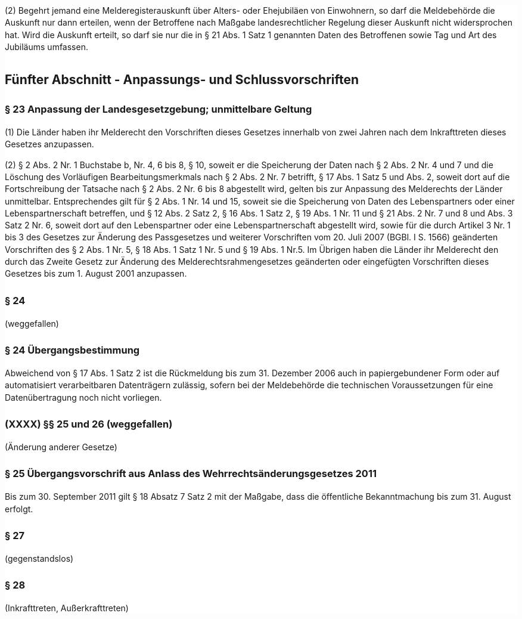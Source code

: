 (2) Begehrt jemand eine Melderegisterauskunft über Alters- oder
Ehejubiläen von Einwohnern, so darf die Meldebehörde die Auskunft nur
dann erteilen, wenn der Betroffene nach Maßgabe landesrechtlicher
Regelung dieser Auskunft nicht widersprochen hat. Wird die Auskunft
erteilt, so darf sie nur die in § 21 Abs. 1 Satz 1 genannten Daten des
Betroffenen sowie Tag und Art des Jubiläums umfassen.

## Fünfter Abschnitt - Anpassungs- und Schlussvorschriften

### § 23 Anpassung der Landesgesetzgebung; unmittelbare Geltung

(1) Die Länder haben ihr Melderecht den Vorschriften dieses Gesetzes
innerhalb von zwei Jahren nach dem Inkrafttreten dieses Gesetzes
anzupassen.

(2) § 2 Abs. 2 Nr. 1 Buchstabe b, Nr. 4, 6 bis 8, § 10, soweit er die
Speicherung der Daten nach § 2 Abs. 2 Nr. 4 und 7 und die Löschung des
Vorläufigen Bearbeitungsmerkmals nach § 2 Abs. 2 Nr. 7 betrifft, § 17
Abs. 1 Satz 5 und Abs. 2, soweit dort auf die Fortschreibung der
Tatsache nach § 2 Abs. 2 Nr. 6 bis 8 abgestellt wird, gelten bis zur
Anpassung des Melderechts der Länder unmittelbar. Entsprechendes gilt
für § 2 Abs. 1 Nr. 14 und 15, soweit sie die Speicherung von Daten des
Lebenspartners oder einer Lebenspartnerschaft betreffen, und § 12 Abs.
2 Satz 2, § 16 Abs. 1 Satz 2, § 19 Abs. 1 Nr. 11 und § 21 Abs. 2 Nr. 7
und 8 und Abs. 3 Satz 2 Nr. 6, soweit dort auf den Lebenspartner oder
eine Lebenspartnerschaft abgestellt wird, sowie für die durch Artikel
3 Nr. 1 bis 3 des Gesetzes zur Änderung des Passgesetzes und weiterer
Vorschriften vom 20. Juli 2007 (BGBl. I S. 1566) geänderten
Vorschriften des § 2 Abs. 1 Nr. 5, § 18 Abs. 1 Satz 1 Nr. 5 und § 19
Abs. 1 Nr.5. Im Übrigen haben die Länder ihr Melderecht den durch das
Zweite Gesetz zur Änderung des Melderechtsrahmengesetzes geänderten
oder eingefügten Vorschriften dieses Gesetzes bis zum 1. August 2001
anzupassen.

### § 24

(weggefallen)

### § 24 Übergangsbestimmung

Abweichend von § 17 Abs. 1 Satz 2 ist die Rückmeldung bis zum 31.
Dezember 2006 auch in papiergebundener Form oder auf automatisiert
verarbeitbaren Datenträgern zulässig, sofern bei der Meldebehörde die
technischen Voraussetzungen für eine Datenübertragung noch nicht
vorliegen.

### (XXXX) §§ 25 und 26 (weggefallen)

(Änderung anderer Gesetze)

### § 25 Übergangsvorschrift aus Anlass des Wehrrechtsänderungsgesetzes 2011

Bis zum 30. September 2011 gilt § 18 Absatz 7 Satz 2 mit der Maßgabe,
dass die öffentliche Bekanntmachung bis zum 31. August erfolgt.

### § 27

(gegenstandslos)

### § 28

(Inkrafttreten, Außerkrafttreten)


